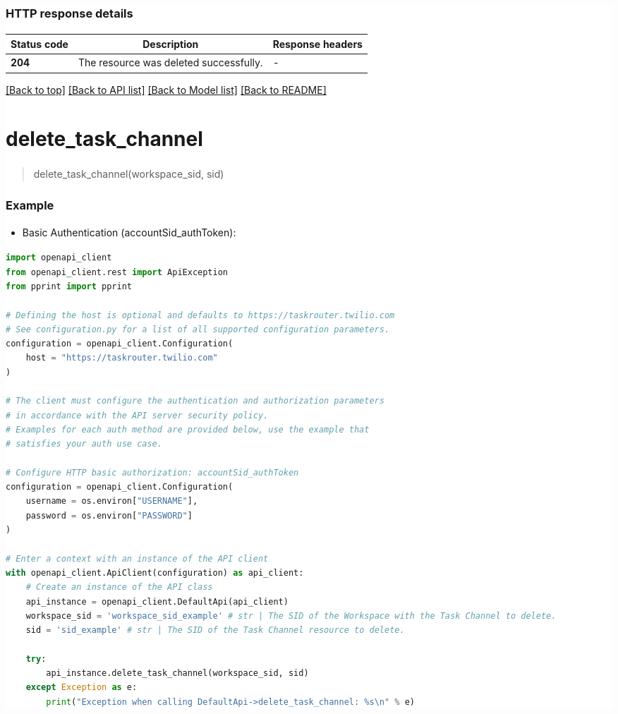 ### HTTP response details

| Status code | Description | Response headers |
|-------------|-------------|------------------|
**204** | The resource was deleted successfully. |  -  |

[[Back to top]](#) [[Back to API list]](../README.md#documentation-for-api-endpoints) [[Back to Model list]](../README.md#documentation-for-models) [[Back to README]](../README.md)

# **delete_task_channel**
> delete_task_channel(workspace_sid, sid)





### Example

* Basic Authentication (accountSid_authToken):

```python
import openapi_client
from openapi_client.rest import ApiException
from pprint import pprint

# Defining the host is optional and defaults to https://taskrouter.twilio.com
# See configuration.py for a list of all supported configuration parameters.
configuration = openapi_client.Configuration(
    host = "https://taskrouter.twilio.com"
)

# The client must configure the authentication and authorization parameters
# in accordance with the API server security policy.
# Examples for each auth method are provided below, use the example that
# satisfies your auth use case.

# Configure HTTP basic authorization: accountSid_authToken
configuration = openapi_client.Configuration(
    username = os.environ["USERNAME"],
    password = os.environ["PASSWORD"]
)

# Enter a context with an instance of the API client
with openapi_client.ApiClient(configuration) as api_client:
    # Create an instance of the API class
    api_instance = openapi_client.DefaultApi(api_client)
    workspace_sid = 'workspace_sid_example' # str | The SID of the Workspace with the Task Channel to delete.
    sid = 'sid_example' # str | The SID of the Task Channel resource to delete.

    try:
        api_instance.delete_task_channel(workspace_sid, sid)
    except Exception as e:
        print("Exception when calling DefaultApi->delete_task_channel: %s\n" % e)
```

